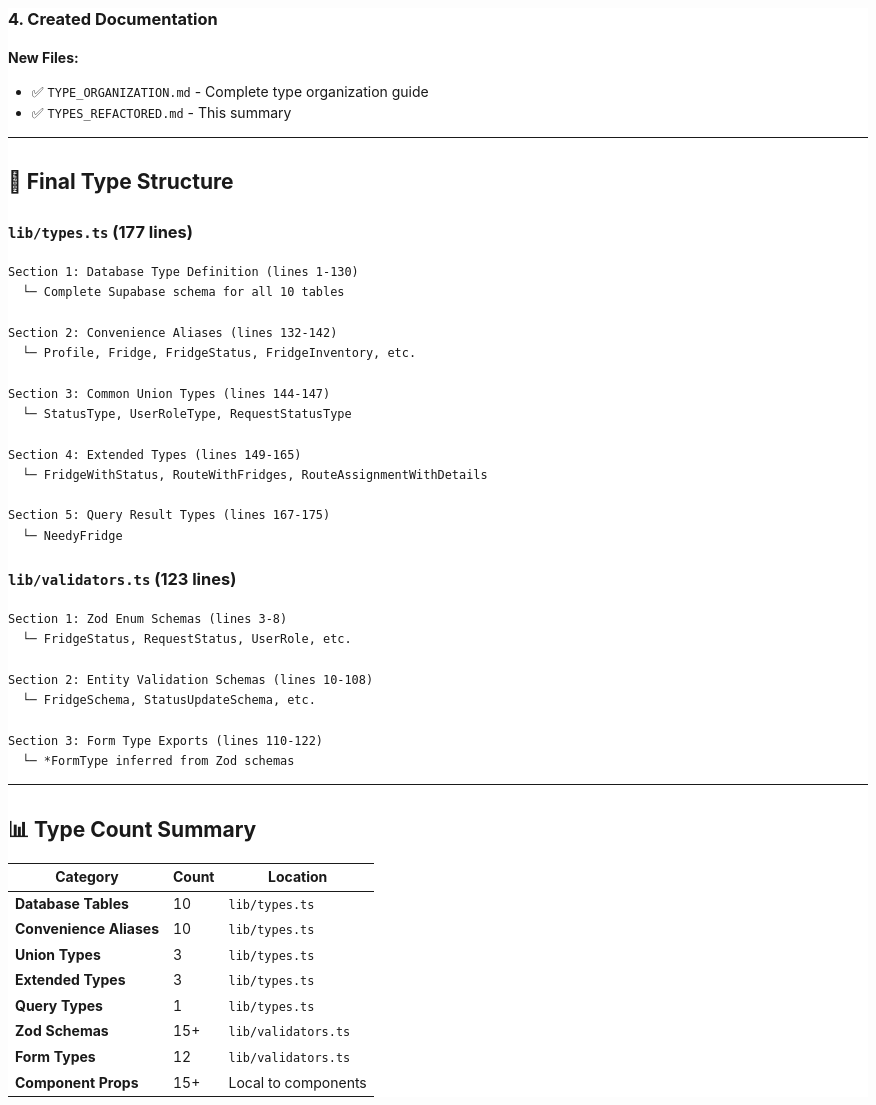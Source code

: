 ### 4. Created Documentation

**New Files:**
- ✅ `TYPE_ORGANIZATION.md` - Complete type organization guide
- ✅ `TYPES_REFACTORED.md` - This summary

---

## 📁 Final Type Structure

### `lib/types.ts` (177 lines)
```
Section 1: Database Type Definition (lines 1-130)
  └─ Complete Supabase schema for all 10 tables

Section 2: Convenience Aliases (lines 132-142)
  └─ Profile, Fridge, FridgeStatus, FridgeInventory, etc.

Section 3: Common Union Types (lines 144-147)
  └─ StatusType, UserRoleType, RequestStatusType

Section 4: Extended Types (lines 149-165)
  └─ FridgeWithStatus, RouteWithFridges, RouteAssignmentWithDetails

Section 5: Query Result Types (lines 167-175)
  └─ NeedyFridge
```

### `lib/validators.ts` (123 lines)
```
Section 1: Zod Enum Schemas (lines 3-8)
  └─ FridgeStatus, RequestStatus, UserRole, etc.

Section 2: Entity Validation Schemas (lines 10-108)
  └─ FridgeSchema, StatusUpdateSchema, etc.

Section 3: Form Type Exports (lines 110-122)
  └─ *FormType inferred from Zod schemas
```

---

## 📊 Type Count Summary

| Category | Count | Location |
|----------|-------|----------|
| **Database Tables** | 10 | `lib/types.ts` |
| **Convenience Aliases** | 10 | `lib/types.ts` |
| **Union Types** | 3 | `lib/types.ts` |
| **Extended Types** | 3 | `lib/types.ts` |
| **Query Types** | 1 | `lib/types.ts` |
| **Zod Schemas** | 15+ | `lib/validators.ts` |
| **Form Types** | 12 | `lib/validators.ts` |
| **Component Props** | 15+ | Local to components |
